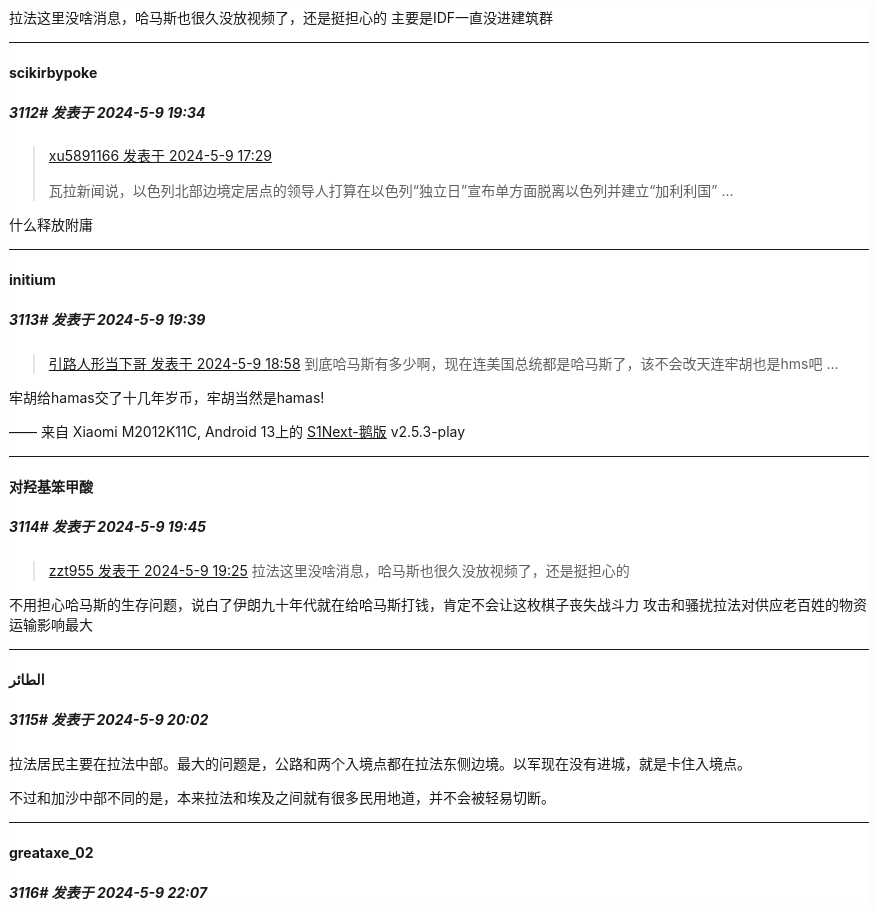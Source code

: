 拉法这里没啥消息，哈马斯也很久没放视频了，还是挺担心的</blockquote>
主要是IDF一直没进建筑群


*****

####  scikirbypoke  
##### 3112#       发表于 2024-5-9 19:34

<blockquote><a href="httphttps://bbs.saraba1st.com/2b/forum.php?mod=redirect&amp;goto=findpost&amp;pid=64864356&amp;ptid=2174129" target="_blank">xu5891166 发表于 2024-5-9 17:29</a>

瓦拉新闻说，以色列北部边境定居点的领导人打算在以色列“独立日”宣布单方面脱离以色列并建立“加利利国” ...</blockquote>
什么释放附庸

*****

####  initium  
##### 3113#       发表于 2024-5-9 19:39

<blockquote><a href="httphttps://bbs.saraba1st.com/2b/forum.php?mod=redirect&amp;goto=findpost&amp;pid=64865049&amp;ptid=2174129" target="_blank">引路人形当下哥 发表于 2024-5-9 18:58</a>
到底哈马斯有多少啊，现在连美国总统都是哈马斯了，该不会改天连牢胡也是hms吧 ...</blockquote>
牢胡给hamas交了十几年岁币，牢胡当然是hamas!

—— 来自 Xiaomi M2012K11C, Android 13上的 [S1Next-鹅版](https://github.com/ykrank/S1-Next/releases) v2.5.3-play


*****

####  对羟基笨甲酸  
##### 3114#       发表于 2024-5-9 19:45

<blockquote><a href="httphttps://bbs.saraba1st.com/2b/forum.php?mod=redirect&amp;goto=findpost&amp;pid=64865284&amp;ptid=2174129" target="_blank">zzt955 发表于 2024-5-9 19:25</a>
拉法这里没啥消息，哈马斯也很久没放视频了，还是挺担心的</blockquote>
不用担心哈马斯的生存问题，说白了伊朗九十年代就在给哈马斯打钱，肯定不会让这枚棋子丧失战斗力
攻击和骚扰拉法对供应老百姓的物资运输影响最大


*****

####  الطائر  
##### 3115#       发表于 2024-5-9 20:02

拉法居民主要在拉法中部。最大的问题是，公路和两个入境点都在拉法东侧边境。以军现在没有进城，就是卡住入境点。

不过和加沙中部不同的是，本来拉法和埃及之间就有很多民用地道，并不会被轻易切断。


*****

####  greataxe_02  
##### 3116#       发表于 2024-5-9 22:07
